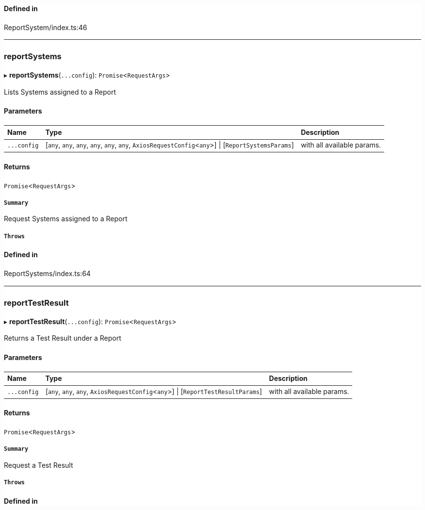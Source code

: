 #### Defined in

ReportSystem/index.ts:46

___

### reportSystems

▸ **reportSystems**(`...config`): `Promise`\<`RequestArgs`\>

Lists Systems assigned to a Report

#### Parameters

| Name | Type | Description |
| :------ | :------ | :------ |
| `...config` | [`any`, `any`, `any`, `any`, `any`, `any`, `AxiosRequestConfig`\<`any`\>] \| [`ReportSystemsParams`] | with all available params. |

#### Returns

`Promise`\<`RequestArgs`\>

**`Summary`**

Request Systems assigned to a Report

**`Throws`**

#### Defined in

ReportSystems/index.ts:64

___

### reportTestResult

▸ **reportTestResult**(`...config`): `Promise`\<`RequestArgs`\>

Returns a Test Result under a Report

#### Parameters

| Name | Type | Description |
| :------ | :------ | :------ |
| `...config` | [`any`, `any`, `any`, `AxiosRequestConfig`\<`any`\>] \| [`ReportTestResultParams`] | with all available params. |

#### Returns

`Promise`\<`RequestArgs`\>

**`Summary`**

Request a Test Result

**`Throws`**

#### Defined in
